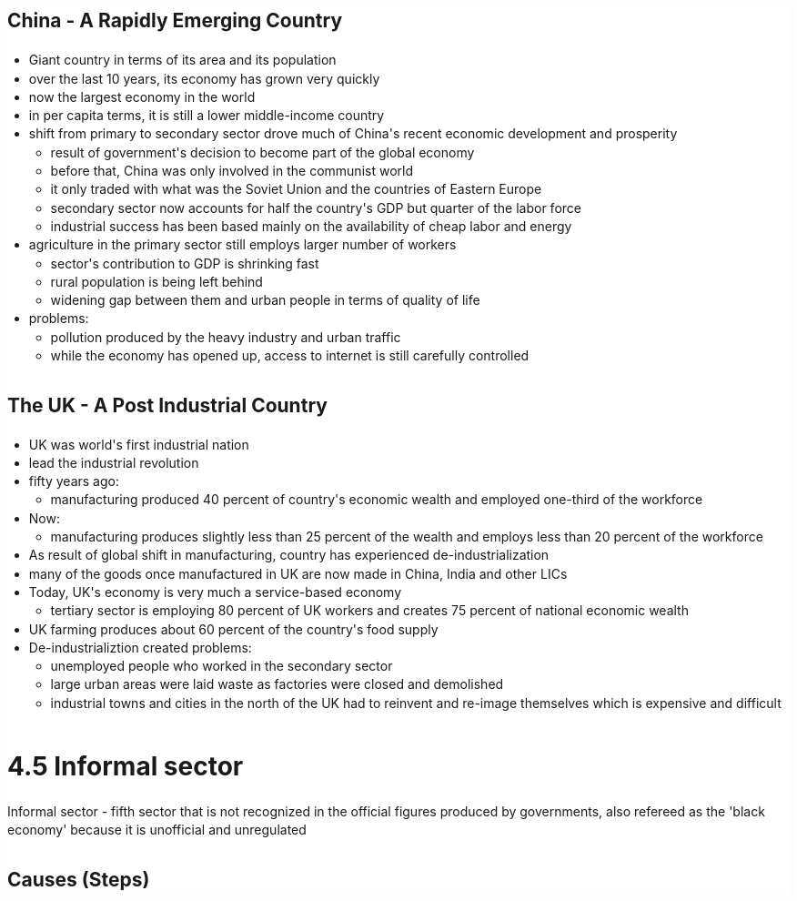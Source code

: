 
## China - A Rapidly Emerging Country
- Giant country in terms of its area and its population
- over the last 10 years, its economy has grown very quickly
- now the largest economy in the world
- in per capita terms, it is still a lower middle-income country
- shift from primary to secondary sector drove much of China's recent economic development and prosperity
  - result of government's decision to become part of the global economy
  - before that, China was only involved in the communist world
  - it only traded with what was the Soviet Union and the countries of Eastern Europe
  - secondary sector now accounts for half the country's GDP but quarter of the labor force
  - industrial success has been based mainly on the availability of cheap labor and energy
- agriculture in the primary sector still employs larger number of workers
  - sector's contribution to GDP is shrinking fast
  - rural population is being left behind
  - widening gap between them and urban people in terms of quality of life
- problems:
  - pollution produced by the heavy industry and urban traffic
  - while the economy has opened up, access to internet is still carefully controlled

## The UK - A Post Industrial Country
- UK was world's first industrial nation
- lead the industrial revolution
- fifty years ago:
  - manufacturing produced 40 percent of country's economic wealth and employed one-third of the workforce
- Now:
  - manufacturing produces slightly less than 25 percent of the wealth and employs less than 20 percent of the workforce
- As result of global shift in manufacturing, country has experienced de-industrialization
- many of the goods once manufactured in UK are now made in China, India and other LICs
- Today, UK's economy is very much a service-based economy
  - tertiary sector is employing 80 percent of UK workers and creates 75 percent of national economic wealth
- UK farming produces about 60 percent of the country's food supply
- De-industrializtion created problems:
  - unemployed people who worked in the secondary sector
  - large urban areas were laid waste as factories were closed and demolished
  - industrial towns and cities in the north of the UK had to reinvent and re-image themselves which is expensive and difficult




# 4.5 Informal sector

Informal sector - fifth sector that is not recognized in the official figures produced by governments, also refereed as the 'black economy' because it is unofficial and unregulated

## Causes (Steps)
